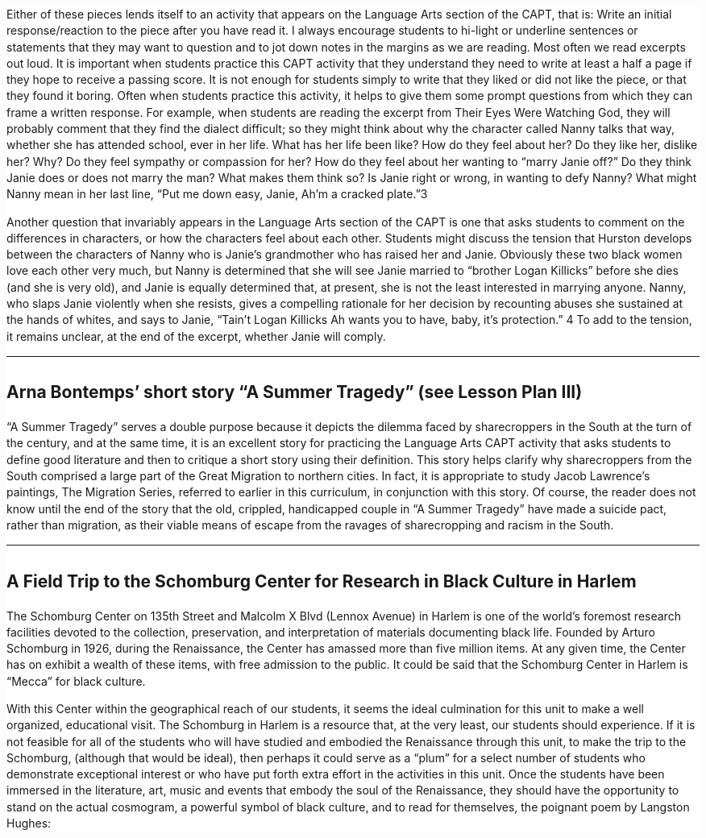 Either of these pieces lends itself to an activity that appears on the Language Arts section of the CAPT, that is: Write an initial response/reaction to the piece after you have read it. I always encourage students to hi-light or underline sentences or statements that they may want to question and to jot down notes in the margins as we are reading. Most often we read excerpts out loud. It is important when students practice this CAPT activity that they understand they need to write at least a half a page if they hope to receive a passing score. It is not enough for students simply to write that they liked or did not like the piece, or that they found it boring. Often when students practice this activity, it helps to give them some prompt questions from which they can frame a written response. For example, when students are reading the excerpt from Their Eyes Were Watching God, they will probably comment that they find the dialect difficult; so they might think about why the character called Nanny talks that way, whether she has attended school, ever in her life. What has her life been like? How do they feel about her? Do they like her, dislike her? Why? Do they feel sympathy or compassion for her? How do they feel about her wanting to “marry Janie off?”  Do they think Janie does or does not marry the man? What makes them think so? Is Janie right or wrong, in wanting to defy Nanny? What might Nanny mean in her last line, “Put me down easy, Janie, Ah’m a cracked plate.”3
</p>
<p>
Another question that invariably appears in the Language Arts section of the CAPT is one that asks students to comment on the differences in characters, or how the characters feel about each other. Students might discuss the tension that Hurston develops between the characters of Nanny who is Janie’s grandmother who has raised her and Janie. Obviously these two black women love each other very much, but Nanny is determined that she will see Janie married to “brother Logan Killicks” before she dies (and she is very old), and Janie is equally determined that, at present, she is not the least interested in marrying anyone. Nanny, who slaps Janie violently when she resists, gives a compelling rationale for her decision by recounting abuses she sustained at the hands of whites, and says to Janie, “Tain’t Logan Killicks Ah wants you to have, baby, it’s protection.” 4   To add to the tension, it remains unclear, at the end of the excerpt, whether Janie will comply.
</p>
<hr/>
<h2>
Arna Bontemps’ short story “A Summer Tragedy” (see Lesson Plan III)
</h2>
“A Summer Tragedy” serves a double purpose because it depicts the dilemma faced by sharecroppers in the South at the turn of the century, and at the same time, it is an excellent story for practicing the Language Arts CAPT activity that asks students to define good literature and then to critique a short story using their definition. This story helps clarify why sharecroppers from the South comprised a large part of the Great Migration to northern cities.  In fact, it is appropriate to study Jacob Lawrence’s paintings, The Migration Series, referred to earlier in this curriculum, in conjunction with this story. Of course, the reader does not know until the end of the story that the old, crippled, handicapped couple in “A Summer Tragedy” have made a suicide pact, rather than migration, as their viable means of escape from the ravages of sharecropping and racism in the South.
<hr/>
<h2>
A Field Trip to the Schomburg Center for Research in Black Culture in Harlem
</h2>
The Schomburg Center on 135th Street and Malcolm X Blvd (Lennox Avenue) in Harlem is one of the world’s foremost research facilities devoted to the collection, preservation, and interpretation of materials documenting black life.  Founded by Arturo Schomburg in 1926, during the Renaissance, the Center has amassed more than five million items.  At any given time, the Center has on exhibit a wealth of these items, with free admission to the public.  It could be said that the Schomburg Center in Harlem is  “Mecca” for black culture.
<p>
With this Center within the geographical reach of our students, it seems the ideal culmination for this unit to make a well organized, educational visit.  The Schomburg in Harlem is a resource that, at the very least, our students should experience. If it is not feasible for all of the students who will have studied and embodied the Renaissance through this unit,  to make the trip to the Schomburg, (although that would be ideal), then perhaps it could serve as a “plum” for a select number of students who demonstrate exceptional interest or who have put forth extra effort in the activities in this unit.  Once the students have been immersed in the literature, art, music and events that embody the soul of the Renaissance, they should have the opportunity to stand on the actual cosmogram, a powerful symbol of black culture, and to read for themselves, the poignant poem by Langston Hughes:
</p>
<blockquote>
<dl>